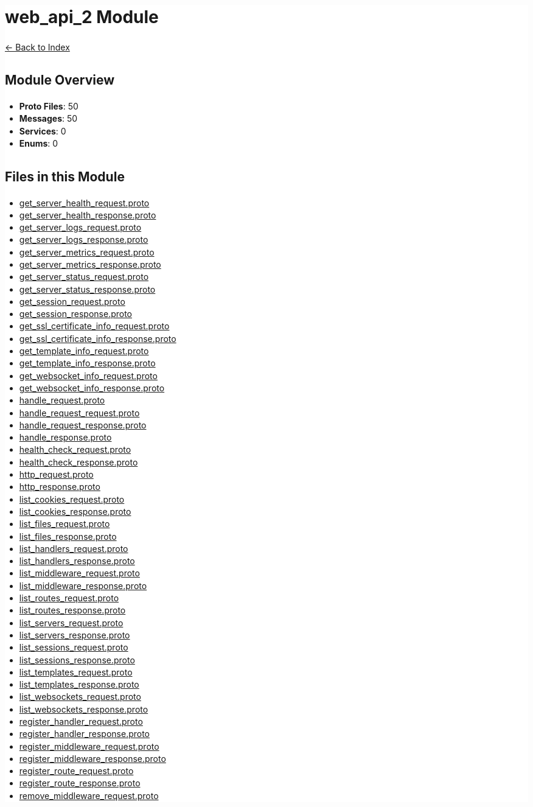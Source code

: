 # web_api_2 Module

[← Back to Index](./index.md)

## Module Overview

- **Proto Files**: 50
- **Messages**: 50
- **Services**: 0
- **Enums**: 0

## Files in this Module

- [get_server_health_request.proto](#get_server_health_request)
- [get_server_health_response.proto](#get_server_health_response)
- [get_server_logs_request.proto](#get_server_logs_request)
- [get_server_logs_response.proto](#get_server_logs_response)
- [get_server_metrics_request.proto](#get_server_metrics_request)
- [get_server_metrics_response.proto](#get_server_metrics_response)
- [get_server_status_request.proto](#get_server_status_request)
- [get_server_status_response.proto](#get_server_status_response)
- [get_session_request.proto](#get_session_request)
- [get_session_response.proto](#get_session_response)
- [get_ssl_certificate_info_request.proto](#get_ssl_certificate_info_request)
- [get_ssl_certificate_info_response.proto](#get_ssl_certificate_info_response)
- [get_template_info_request.proto](#get_template_info_request)
- [get_template_info_response.proto](#get_template_info_response)
- [get_websocket_info_request.proto](#get_websocket_info_request)
- [get_websocket_info_response.proto](#get_websocket_info_response)
- [handle_request.proto](#handle_request)
- [handle_request_request.proto](#handle_request_request)
- [handle_request_response.proto](#handle_request_response)
- [handle_response.proto](#handle_response)
- [health_check_request.proto](#health_check_request)
- [health_check_response.proto](#health_check_response)
- [http_request.proto](#http_request)
- [http_response.proto](#http_response)
- [list_cookies_request.proto](#list_cookies_request)
- [list_cookies_response.proto](#list_cookies_response)
- [list_files_request.proto](#list_files_request)
- [list_files_response.proto](#list_files_response)
- [list_handlers_request.proto](#list_handlers_request)
- [list_handlers_response.proto](#list_handlers_response)
- [list_middleware_request.proto](#list_middleware_request)
- [list_middleware_response.proto](#list_middleware_response)
- [list_routes_request.proto](#list_routes_request)
- [list_routes_response.proto](#list_routes_response)
- [list_servers_request.proto](#list_servers_request)
- [list_servers_response.proto](#list_servers_response)
- [list_sessions_request.proto](#list_sessions_request)
- [list_sessions_response.proto](#list_sessions_response)
- [list_templates_request.proto](#list_templates_request)
- [list_templates_response.proto](#list_templates_response)
- [list_websockets_request.proto](#list_websockets_request)
- [list_websockets_response.proto](#list_websockets_response)
- [register_handler_request.proto](#register_handler_request)
- [register_handler_response.proto](#register_handler_response)
- [register_middleware_request.proto](#register_middleware_request)
- [register_middleware_response.proto](#register_middleware_response)
- [register_route_request.proto](#register_route_request)
- [register_route_response.proto](#register_route_response)
- [remove_middleware_request.proto](#remove_middleware_request)